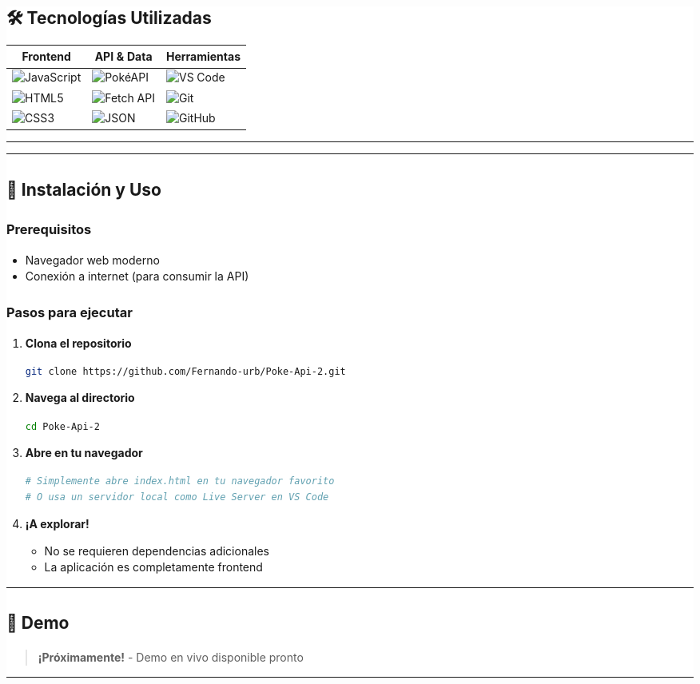 
## 🛠️ Tecnologías Utilizadas

<div align="center">

| Frontend | API & Data | Herramientas |
|----------|------------|--------------|
| ![JavaScript](https://img.shields.io/badge/JavaScript-323330?style=for-the-badge&logo=javascript&logoColor=F7DF1E) | ![PokéAPI](https://img.shields.io/badge/PokéAPI-FFCB05?style=for-the-badge&logo=pokemon&logoColor=3D7DCA) | ![VS Code](https://img.shields.io/badge/Visual_Studio-5C2D91?style=for-the-badge&logo=visual%20studio&logoColor=white) |
| ![HTML5](https://img.shields.io/badge/HTML5-E34F26?style=for-the-badge&logo=html5&logoColor=white) | ![Fetch API](https://img.shields.io/badge/Fetch%20API-4285F4?style=for-the-badge&logo=googlechrome&logoColor=white) | ![Git](https://img.shields.io/badge/GIT-E44C30?style=for-the-badge&logo=git&logoColor=white) |
| ![CSS3](https://img.shields.io/badge/CSS3-1572B6?style=for-the-badge&logo=css3&logoColor=white) | ![JSON](https://img.shields.io/badge/JSON-000000?style=for-the-badge&logo=json&logoColor=white) | ![GitHub](https://img.shields.io/badge/GitHub-100000?style=for-the-badge&logo=github&logoColor=white) |

</div>

---



---

## 🚀 Instalación y Uso

### Prerequisitos
- Navegador web moderno
- Conexión a internet (para consumir la API)

### Pasos para ejecutar

1. **Clona el repositorio**
   ```bash
   git clone https://github.com/Fernando-urb/Poke-Api-2.git
   ```

2. **Navega al directorio**
   ```bash
   cd Poke-Api-2
   ```

3. **Abre en tu navegador**
   ```bash
   # Simplemente abre index.html en tu navegador favorito
   # O usa un servidor local como Live Server en VS Code
   ```

4. **¡A explorar!**
   - No se requieren dependencias adicionales
   - La aplicación es completamente frontend

---

## 🎥 Demo

> **¡Próximamente!** - Demo en vivo disponible pronto

---
